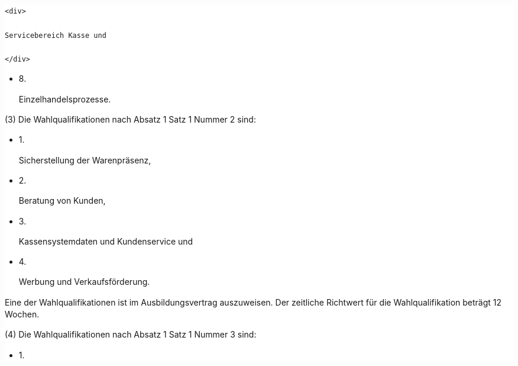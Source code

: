     <div>
    
    Servicebereich Kasse und
    
    </div>

  - 8\.
    
    <div>
    
    Einzelhandelsprozesse.
    
    </div>

</div>

<div class="jurAbsatz">

(3) Die Wahlqualifikationen nach Absatz 1 Satz 1 Nummer 2 sind:

  - 1\.
    
    <div>
    
    Sicherstellung der Warenpräsenz,
    
    </div>

  - 2\.
    
    <div>
    
    Beratung von Kunden,
    
    </div>

  - 3\.
    
    <div>
    
    Kassensystemdaten und Kundenservice und
    
    </div>

  - 4\.
    
    <div>
    
    Werbung und Verkaufsförderung.
    
    </div>

Eine der Wahlqualifikationen ist im Ausbildungsvertrag auszuweisen. Der
zeitliche Richtwert für die Wahlqualifikation beträgt 12 Wochen.

</div>

<div class="jurAbsatz">

(4) Die Wahlqualifikationen nach Absatz 1 Satz 1 Nummer 3 sind:

  - 1\.
    
    <div>
    